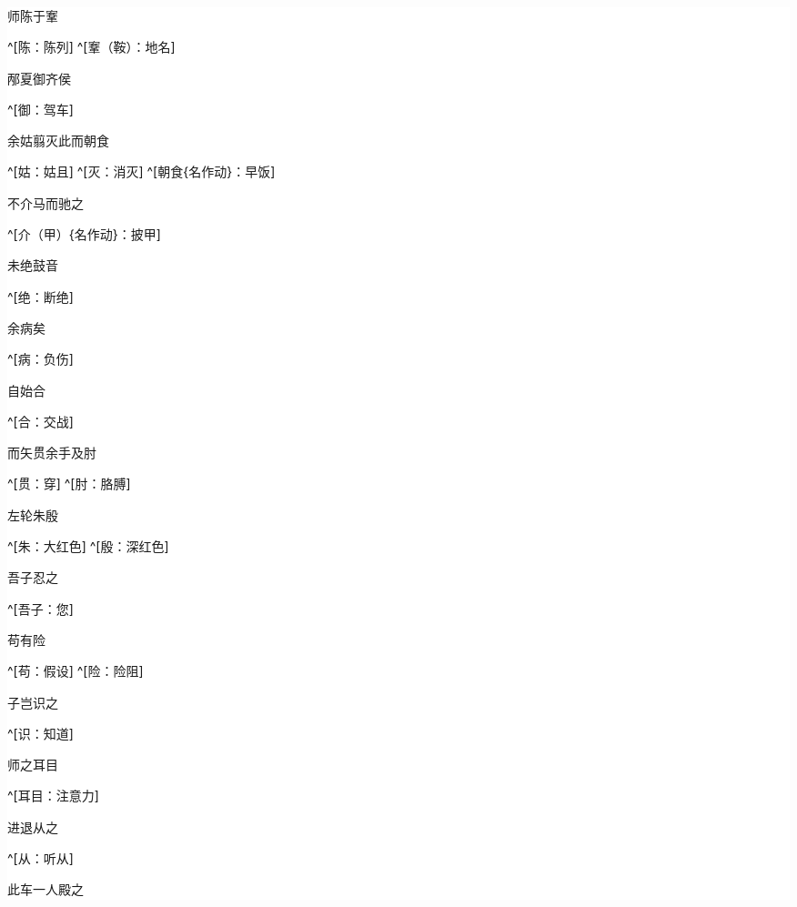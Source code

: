 师陈于鞌

^[陈：陈列]
^[鞌（鞍）：地名]

邴夏御齐侯

^[御：驾车]

余姑翦灭此而朝食

^[姑：姑且]
^[灭：消灭]
^[朝食{名作动}：早饭]

不介马而驰之

^[介（甲）{名作动}：披甲]

未绝鼓音

^[绝：断绝]

余病矣

^[病：负伤]

自始合

^[合：交战]

而矢贯余手及肘

^[贯：穿]
^[肘：胳膊]

左轮朱殷

^[朱：大红色]
^[殷：深红色]

吾子忍之

^[吾子：您]

苟有险

^[苟：假设]
^[险：险阻]

子岂识之

^[识：知道]

师之耳目

^[耳目：注意力]

进退从之

^[从：听从]

此车一人殿之
